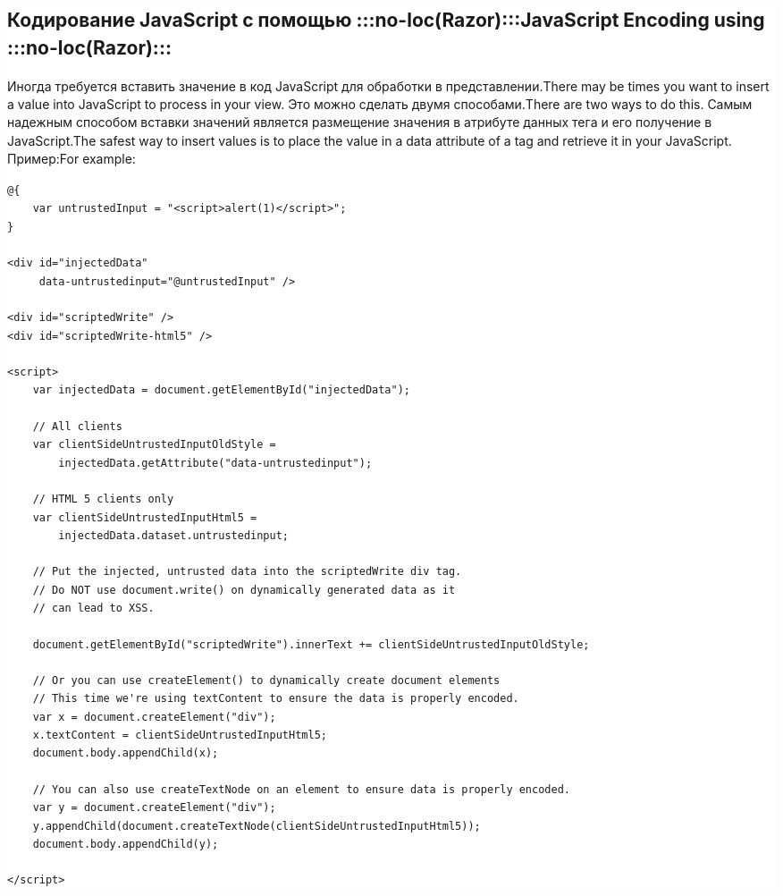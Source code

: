 ## <a name="javascript-encoding-using-no-locrazor"></a><span data-ttu-id="8f843-133">Кодирование JavaScript с помощью :::no-loc(Razor):::</span><span class="sxs-lookup"><span data-stu-id="8f843-133">JavaScript Encoding using :::no-loc(Razor):::</span></span>

<span data-ttu-id="8f843-134">Иногда требуется вставить значение в код JavaScript для обработки в представлении.</span><span class="sxs-lookup"><span data-stu-id="8f843-134">There may be times you want to insert a value into JavaScript to process in your view.</span></span> <span data-ttu-id="8f843-135">Это можно сделать двумя способами.</span><span class="sxs-lookup"><span data-stu-id="8f843-135">There are two ways to do this.</span></span> <span data-ttu-id="8f843-136">Самым надежным способом вставки значений является размещение значения в атрибуте данных тега и его получение в JavaScript.</span><span class="sxs-lookup"><span data-stu-id="8f843-136">The safest way to insert values is to place the value in a data attribute of a tag and retrieve it in your JavaScript.</span></span> <span data-ttu-id="8f843-137">Пример:</span><span class="sxs-lookup"><span data-stu-id="8f843-137">For example:</span></span>

```cshtml
@{
    var untrustedInput = "<script>alert(1)</script>";
}

<div id="injectedData"
     data-untrustedinput="@untrustedInput" />

<div id="scriptedWrite" />
<div id="scriptedWrite-html5" />

<script>
    var injectedData = document.getElementById("injectedData");

    // All clients
    var clientSideUntrustedInputOldStyle =
        injectedData.getAttribute("data-untrustedinput");

    // HTML 5 clients only
    var clientSideUntrustedInputHtml5 =
        injectedData.dataset.untrustedinput;

    // Put the injected, untrusted data into the scriptedWrite div tag.
    // Do NOT use document.write() on dynamically generated data as it
    // can lead to XSS.

    document.getElementById("scriptedWrite").innerText += clientSideUntrustedInputOldStyle;

    // Or you can use createElement() to dynamically create document elements
    // This time we're using textContent to ensure the data is properly encoded.
    var x = document.createElement("div");
    x.textContent = clientSideUntrustedInputHtml5;
    document.body.appendChild(x);

    // You can also use createTextNode on an element to ensure data is properly encoded.
    var y = document.createElement("div");
    y.appendChild(document.createTextNode(clientSideUntrustedInputHtml5));
    document.body.appendChild(y);

</script>
   ```
